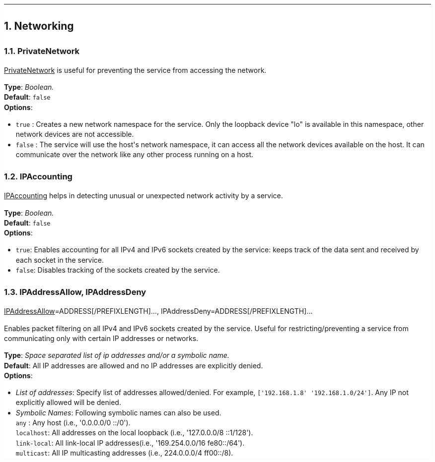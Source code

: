 </td>
</tr>
</table>

---

## 1. Networking


### 1.1. PrivateNetwork

[PrivateNetwork](https://www.freedesktop.org/software/systemd/man/systemd.exec.html#PrivateNetwork=) is useful for preventing the service from accessing the network.

**Type**: *Boolean.*  
**Default**: `false`  
**Options**:
* `true` : Creates a new network namespace for the service. Only the loopback device "lo" is available in this namespace, other network devices are not accessible.
* `false` : The service will use the host's network namespace, it can access all the network devices available on the host. It can communicate over the network like any other process running on a host.


### 1.2. IPAccounting

[IPAccounting](https://www.freedesktop.org/software/systemd/man/systemd.resource-control.html#IPAccounting=) helps in detecting unusual or unexpected network activity by a service.

**Type**: *Boolean.*  
**Default**: `false`  
**Options**:
* `true`: Enables accounting for all IPv4 and IPv6 sockets created by the service: keeps track of the data sent and received by each socket in the service.  
* `false`: Disables tracking of the sockets created by the service.


### 1.3. IPAddressAllow, IPAddressDeny

[IPAddressAllow](https://www.freedesktop.org/software/systemd/man/systemd.resource-control.html#IPAddressAllow=)=ADDRESS[/PREFIXLENGTH]…, IPAddressDeny=ADDRESS[/PREFIXLENGTH]…

Enables packet filtering on all IPv4 and IPv6 sockets created by the service. Useful for restricting/preventing a service from communicating only with certain IP addresses or networks.

**Type**: *Space separated list of ip addresses and/or a symbolic name.*  
**Default**: All IP addresses are allowed and no IP addresses are explicitly denied.  
**Options**: 
- *List of addresses*: Specify list of addresses allowed/denied. For example, `['192.168.1.8' '192.168.1.0/24']`. Any IP not explicitly allowed will be denied.
- *Symbolic Names*: Following symbolic names can also be used.  
    `any` :	Any host (i.e., '0.0.0.0/0 ::/0').  
    `localhost`: All addresses on the local loopback (i.e., '127.0.0.0/8 ::1/128').  
    `link-local`: All link-local IP addresses(i.e., '169.254.0.0/16 fe80::/64').  
    `multicast`: All IP multicasting addresses (i.e., 224.0.0.0/4 ff00::/8).
 
